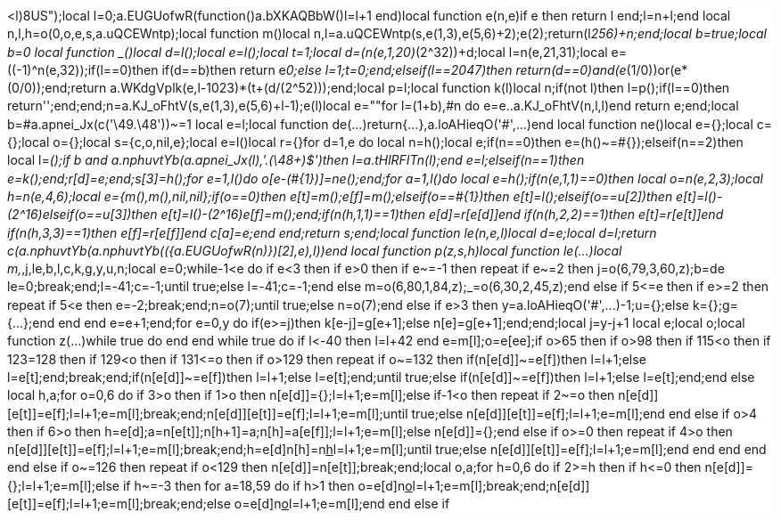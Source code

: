 <l)8US");local l=0;a.EUGUofwR(function()a.bXKAQBbW()l=l+1 end)local function e(n,e)if e then return l end;l=n+l;end local n,l,h=o(0,o,e,s,a.uQCEWntp);local function m()local n,l=a.uQCEWntp(s,e(1,3),e(5,6)+2);e(2);return(l*256)+n;end;local b=true;local b=0 local function _()local d=l();local e=l();local t=1;local d=(n(e,1,20)*(2^32))+d;local l=n(e,21,31);local e=((-1)^n(e,32));if(l==0)then if(d==b)then return e*0;else l=1;t=0;end;elseif(l==2047)then return(d==0)and(e*(1/0))or(e*(0/0));end;return a.WKdgVplk(e,l-1023)*(t+(d/(2^52)));end;local p=l;local function k(l)local n;if(not l)then l=p();if(l==0)then return'';end;end;n=a.KJ_oFhtV(s,e(1,3),e(5,6)+l-1);e(l)local e=""for l=(1+b),#n do e=e..a.KJ_oFhtV(n,l,l)end return e;end;local b=#a.apnei_Jx(c('\49.\48'))~=1 local e=l;local function de(...)return{...},a.loAHieqO('#',...)end local function ne()local e={};local c={};local o={};local s={c,o,nil,e};local e=l()local r={}for d=1,e do local n=h();local e;if(n==0)then e=(h()~=#{});elseif(n==2)then local l=_();if b and a.nphuvtYb(a.apnei_Jx(l),'.(\48+)$')then l=a.tHlRFITn(l);end e=l;elseif(n==1)then e=k();end;r[d]=e;end;s[3]=h();for e=1,l()do o[e-(#{1})]=ne();end;for a=1,l()do local e=h();if(n(e,1,1)==0)then local o=n(e,2,3);local h=n(e,4,6);local e={m(),m(),nil,nil};if(o==0)then e[t]=m();e[f]=m();elseif(o==#{1})then e[t]=l();elseif(o==u[2])then e[t]=l()-(2^16)elseif(o==u[3])then e[t]=l()-(2^16)e[f]=m();end;if(n(h,1,1)==1)then e[d]=r[e[d]]end if(n(h,2,2)==1)then e[t]=r[e[t]]end if(n(h,3,3)==1)then e[f]=r[e[f]]end c[a]=e;end end;return s;end;local function le(n,e,l)local d=e;local d=l;return c(a.nphuvtYb(a.nphuvtYb(({a.EUGUofwR(n)})[2],e),l))end local function p(z,s,h)local function le(...)local m,_,j,le,b,l,c,k,g,y,u,n;local e=0;while-1<e do if e<3 then if e>0 then if e~=-1 then repeat if e~=2 then j=o(6,79,3,60,z);b=de le=0;break;end;l=-41;c=-1;until true;else l=-41;c=-1;end else m=o(6,80,1,84,z);_=o(6,30,2,45,z);end else if 5<=e then if e>=2 then repeat if 5<e then e=-2;break;end;n=o(7);until true;else n=o(7);end else if e>3 then y=a.loAHieqO('#',...)-1;u={};else k={};g={...};end end end e=e+1;end;for e=0,y do if(e>=j)then k[e-j]=g[e+1];else n[e]=g[e+1];end;end;local j=y-j+1 local e;local o;local function z(...)while true do end end while true do if l<-40 then l=l+42 end e=m[l];o=e[ee];if o>65 then if o>98 then if 115<o then if 123<o then if o>=128 then if 129<o then if 131<=o then if o>129 then repeat if o~=132 then if(n[e[d]]~=e[f])then l=l+1;else l=e[t];end;break;end;if(n[e[d]]~=e[f])then l=l+1;else l=e[t];end;until true;else if(n[e[d]]~=e[f])then l=l+1;else l=e[t];end;end else local h,a;for o=0,6 do if 3>o then if 1>o then n[e[d]]={};l=l+1;e=m[l];else if-1<o then repeat if 2~=o then n[e[d]][e[t]]=e[f];l=l+1;e=m[l];break;end;n[e[d]][e[t]]=e[f];l=l+1;e=m[l];until true;else n[e[d]][e[t]]=e[f];l=l+1;e=m[l];end end else if o>4 then if 6>o then h=e[d];a=n[e[t]];n[h+1]=a;n[h]=a[e[f]];l=l+1;e=m[l];else n[e[d]]={};end else if o>=0 then repeat if 4>o then n[e[d]][e[t]]=e[f];l=l+1;e=m[l];break;end;h=e[d]n[h]=n[h](r(n,h+1,e[t]))l=l+1;e=m[l];until true;else n[e[d]][e[t]]=e[f];l=l+1;e=m[l];end end end end end else if o~=126 then repeat if o<129 then n[e[d]]=n[e[t]];break;end;local o,a;for h=0,6 do if 2>=h then if h<=0 then n[e[d]]={};l=l+1;e=m[l];else if h~=-3 then for a=18,59 do if h>1 then o=e[d]n[o](r(n,o+1,e[t]))l=l+1;e=m[l];break;end;n[e[d]][e[t]]=e[f];l=l+1;e=m[l];break;end;else o=e[d]n[o](r(n,o+1,e[t]))l=l+1;e=m[l];end end else if